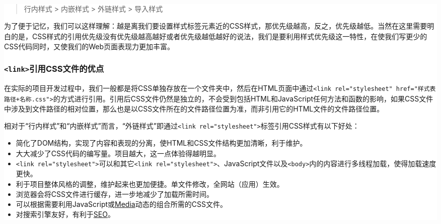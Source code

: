 > 行内样式 > 内嵌样式 > 外链样式 > 导入样式

为了便于记忆，我们可以这样理解：越是离我们要设置样式标签元素近的CSS样式，那优先级越高，反之，优先级越低。当然在这里需要明白的是，CSS样式的引用优先级没有优先级越高越好或者优先级越低越好的说法，我们是要利用样式优先级这一特性，在使我们写更少的CSS代码同时，又使我们的Web页面表现力更加丰富。

### `<link>`引用CSS文件的优点

在实际的项目开发过程中，我们一般都是将CSS单独存放在一个文件夹中，然后在HTML页面中通过`<link rel="stylesheet" href="样式表路径+名称.css">`的方式进行引用。引用后CSS文件仍然是独立的，不会受到包括HTML和JavaScript任何方法和函数的影响，如果CSS文件中涉及到文件路径的相对位置，那么也是以CSS文件所在的文件路径位置为准，而非引用它的HTML文件的文件路径位置。

相对于“行内样式”和“内嵌样式”而言，“外链样式”即通过`<link rel="stylesheet">`标签引用CSS样式有以下好处：

* 简化了DOM结构，实现了内容和表现的分离，使HTML和CSS文件结构更加清晰，利于维护。
* 大大减少了CSS代码的编写量。项目越大，这一点体验得越明显。
* `<link rel="stylesheet">`可以和其它`<link rel="stylesheet">`、JavaScript文件以及`<body>`内的内容进行多线程加载，使得加载速度更快。
* 利于项目整体风格的调整，维护起来也更加便捷。单文件修改，全网站（应用）生效。
* 浏览器会将CSS文件进行缓存，进一步地减少了加载所需时间。
* 可以根据需要利用JavaScript或[Media](https://www.runoob.com/cssref/css3-pr-mediaquery.html)动态的组合所需的CSS文件。
* 对搜索引擎友好，有利于[SEO](https://baike.baidu.com/item/%E6%90%9C%E7%B4%A2%E5%BC%95%E6%93%8E%E4%BC%98%E5%8C%96/3132?fromtitle=SEO&fromid=102990)。